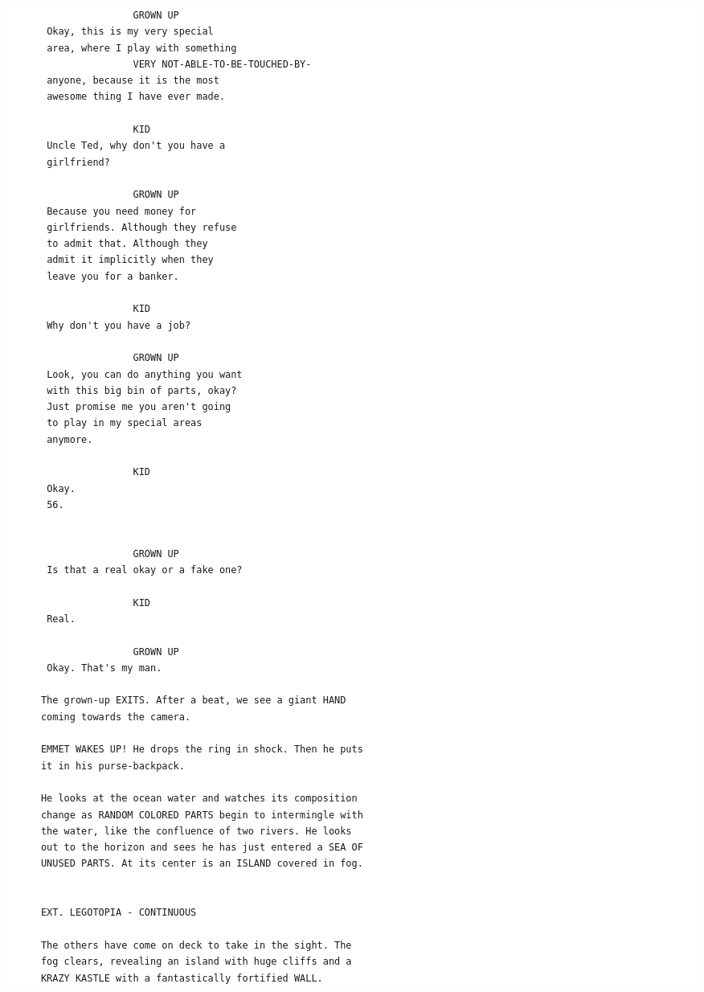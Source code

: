                           GROWN UP
           Okay, this is my very special
           area, where I play with something
                          VERY NOT-ABLE-TO-BE-TOUCHED-BY-
           anyone, because it is the most
           awesome thing I have ever made.
                         
                          KID
           Uncle Ted, why don't you have a
           girlfriend?
                         
                          GROWN UP
           Because you need money for
           girlfriends. Although they refuse
           to admit that. Although they
           admit it implicitly when they
           leave you for a banker.
                         
                          KID
           Why don't you have a job?
                         
                          GROWN UP
           Look, you can do anything you want
           with this big bin of parts, okay?
           Just promise me you aren't going
           to play in my special areas
           anymore.
                         
                          KID
           Okay.
           56.
                         
                         
                          GROWN UP
           Is that a real okay or a fake one?
                         
                          KID
           Real.
                         
                          GROWN UP
           Okay. That's my man.
                         
          The grown-up EXITS. After a beat, we see a giant HAND
          coming towards the camera.
                         
          EMMET WAKES UP! He drops the ring in shock. Then he puts
          it in his purse-backpack.
                         
          He looks at the ocean water and watches its composition
          change as RANDOM COLORED PARTS begin to intermingle with
          the water, like the confluence of two rivers. He looks
          out to the horizon and sees he has just entered a SEA OF
          UNUSED PARTS. At its center is an ISLAND covered in fog.
                         
                         
          EXT. LEGOTOPIA - CONTINUOUS
                         
          The others have come on deck to take in the sight. The
          fog clears, revealing an island with huge cliffs and a
          KRAZY KASTLE with a fantastically fortified WALL.
                         